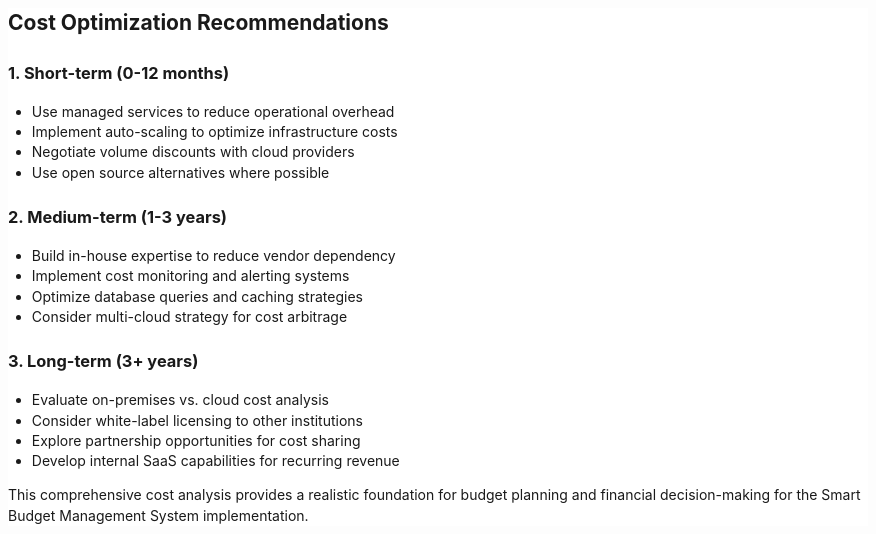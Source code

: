 ## Cost Optimization Recommendations

### 1. Short-term (0-12 months)
- Use managed services to reduce operational overhead
- Implement auto-scaling to optimize infrastructure costs
- Negotiate volume discounts with cloud providers
- Use open source alternatives where possible

### 2. Medium-term (1-3 years)
- Build in-house expertise to reduce vendor dependency
- Implement cost monitoring and alerting systems
- Optimize database queries and caching strategies
- Consider multi-cloud strategy for cost arbitrage

### 3. Long-term (3+ years)
- Evaluate on-premises vs. cloud cost analysis
- Consider white-label licensing to other institutions
- Explore partnership opportunities for cost sharing
- Develop internal SaaS capabilities for recurring revenue

This comprehensive cost analysis provides a realistic foundation for budget planning and financial decision-making for the Smart Budget Management System implementation.